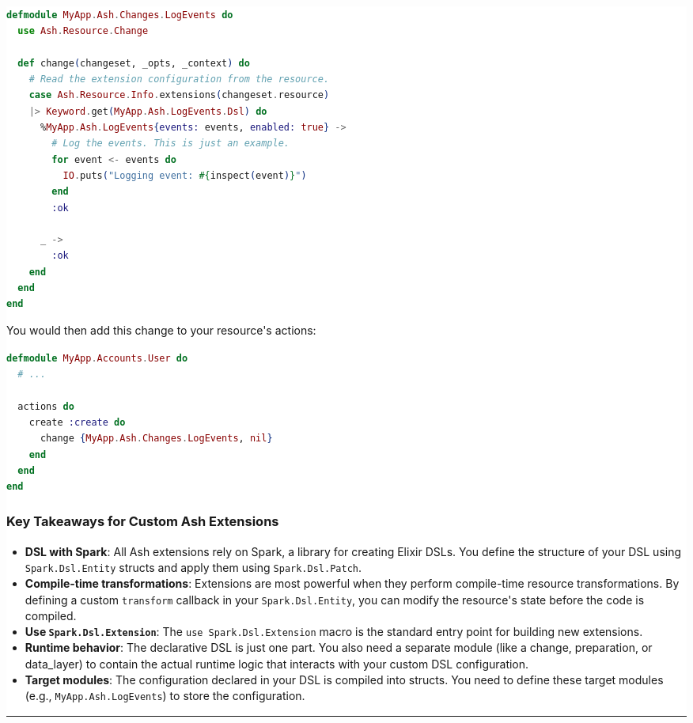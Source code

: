 ```elixir
defmodule MyApp.Ash.Changes.LogEvents do
  use Ash.Resource.Change

  def change(changeset, _opts, _context) do
    # Read the extension configuration from the resource.
    case Ash.Resource.Info.extensions(changeset.resource)
    |> Keyword.get(MyApp.Ash.LogEvents.Dsl) do
      %MyApp.Ash.LogEvents{events: events, enabled: true} ->
        # Log the events. This is just an example.
        for event <- events do
          IO.puts("Logging event: #{inspect(event)}")
        end
        :ok

      _ ->
        :ok
    end
  end
end
```

You would then add this change to your resource's actions:

```elixir
defmodule MyApp.Accounts.User do
  # ...

  actions do
    create :create do
      change {MyApp.Ash.Changes.LogEvents, nil}
    end
  end
end
```

### Key Takeaways for Custom Ash Extensions

*   **DSL with Spark**: All Ash extensions rely on Spark, a library for creating Elixir DSLs. You define the structure of your DSL using `Spark.Dsl.Entity` structs and apply them using `Spark.Dsl.Patch`.
*   **Compile-time transformations**: Extensions are most powerful when they perform compile-time resource transformations. By defining a custom `transform` callback in your `Spark.Dsl.Entity`, you can modify the resource's state before the code is compiled.
*   **Use `Spark.Dsl.Extension`**: The `use Spark.Dsl.Extension` macro is the standard entry point for building new extensions.
*   **Runtime behavior**: The declarative DSL is just one part. You also need a separate module (like a change, preparation, or data_layer) to contain the actual runtime logic that interacts with your custom DSL configuration.
*   **Target modules**: The configuration declared in your DSL is compiled into structs. You need to define these target modules (e.g., `MyApp.Ash.LogEvents`) to store the configuration.

---
